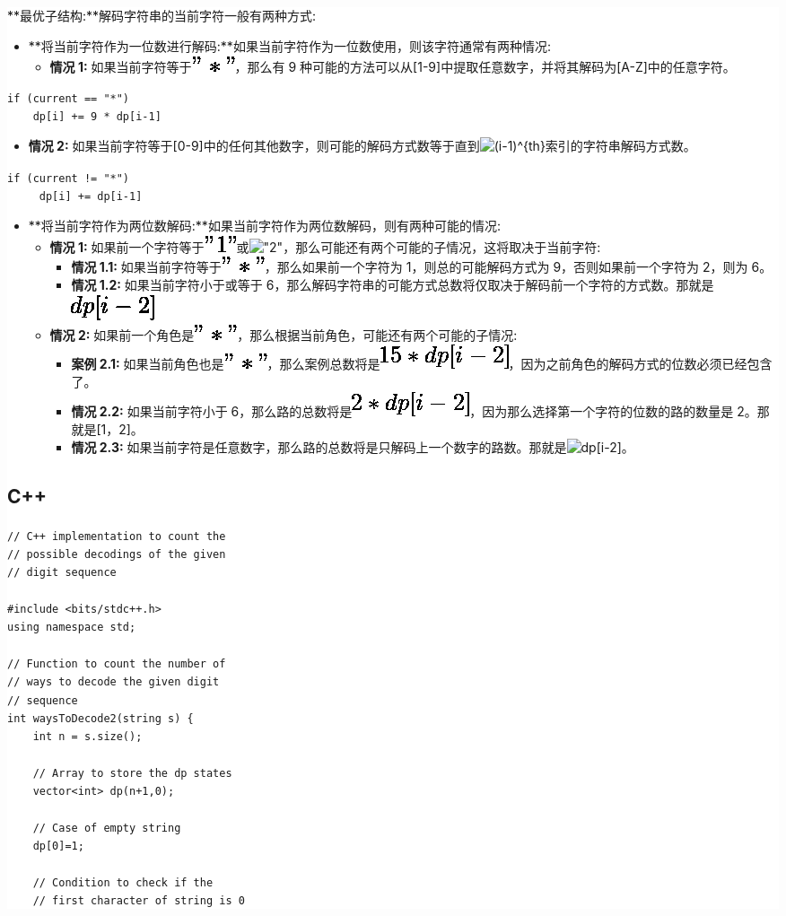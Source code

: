 **最优子结构:**解码字符串的当前字符一般有两种方式:

*   **将当前字符作为一位数进行解码:**如果当前字符作为一位数使用，则该字符通常有两种情况:
    *   **情况 1:** 如果当前字符等于!["*"    ](img/8f3e1b6cd02d1e5d99c8424b9147d509.png "Rendered by QuickLaTeX.com")，那么有 9 种可能的方法可以从[1-9]中提取任意数字，并将其解码为[A-Z]中的任意字符。

```
if (current == "*")
    dp[i] += 9 * dp[i-1]
```

*   **情况 2:** 如果当前字符等于[0-9]中的任何其他数字，则可能的解码方式数等于直到![(i-1)^{th}    ](img/cd2d0fa52b8115a2650b33b4f87ebd4b.png "Rendered by QuickLaTeX.com")索引的字符串解码方式数。

```
if (current != "*")
     dp[i] += dp[i-1]
```

*   **将当前字符作为两位数解码:**如果当前字符作为两位数解码，则有两种可能的情况:
    *   **情况 1:** 如果前一个字符等于!["1"    ](img/0f7493de0cbf348c05bf292b482f2d98.png "Rendered by QuickLaTeX.com")或!["2"    ](img/2a0d864ce5bccf8f06914c6133f0ca77.png "Rendered by QuickLaTeX.com")，那么可能还有两个可能的子情况，这将取决于当前字符:
        *   **情况 1.1:** 如果当前字符等于!["*"    ](img/8f3e1b6cd02d1e5d99c8424b9147d509.png "Rendered by QuickLaTeX.com")，那么如果前一个字符为 1，则总的可能解码方式为 9，否则如果前一个字符为 2，则为 6。
        *   **情况 1.2:** 如果当前字符小于或等于 6，那么解码字符串的可能方式总数将仅取决于解码前一个字符的方式数。那就是![dp[i-2]](img/d4d7f5b67ce4c5a9bc437f18609eb2a6.png "Rendered by QuickLaTeX.com")
    *   **情况 2:** 如果前一个角色是!["*"    ](img/8f3e1b6cd02d1e5d99c8424b9147d509.png "Rendered by QuickLaTeX.com")，那么根据当前角色，可能还有两个可能的子情况:
        *   **案例 2.1:** 如果当前角色也是!["*"    ](img/8f3e1b6cd02d1e5d99c8424b9147d509.png "Rendered by QuickLaTeX.com")，那么案例总数将是![15 * dp[i-2]    ](img/9ca6e1ba7fdbc19f1f0b196ca6b4f51f.png "Rendered by QuickLaTeX.com")，因为之前角色的解码方式的位数必须已经包含了。
        *   **情况 2.2:** 如果当前字符小于 6，那么路的总数将是![2*dp[i-2]    ](img/d0f20c8d982fc630766a7430a121c4be.png "Rendered by QuickLaTeX.com")，因为那么选择第一个字符的位数的路的数量是 2。那就是[1，2]。
        *   **情况 2.3:** 如果当前字符是任意数字，那么路的总数将是只解码上一个数字的路数。那就是![dp[i-2]    ](img/3c925219c42939b3e046ecf338b36856.png "Rendered by QuickLaTeX.com")。

## C++

```
// C++ implementation to count the
// possible decodings of the given
// digit sequence

#include <bits/stdc++.h>
using namespace std;

// Function to count the number of
// ways to decode the given digit
// sequence
int waysToDecode2(string s) {
    int n = s.size();

    // Array to store the dp states
    vector<int> dp(n+1,0);

    // Case of empty string
    dp[0]=1;

    // Condition to check if the
    // first character of string is 0
```